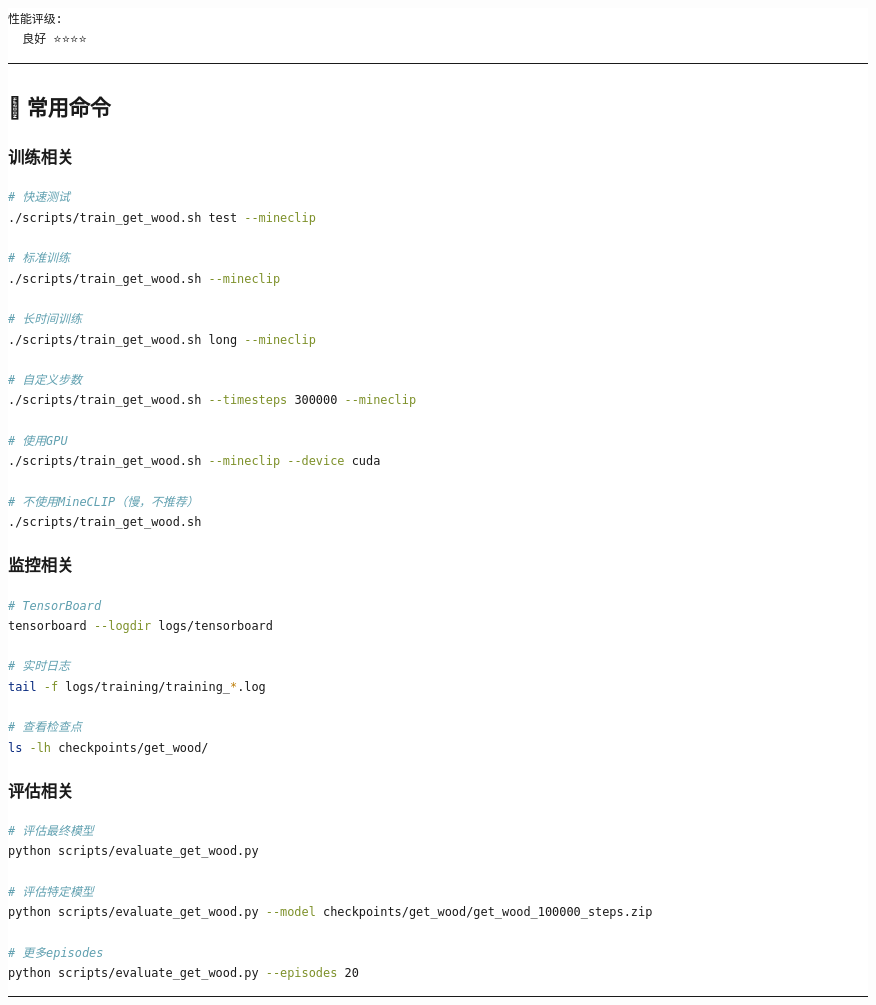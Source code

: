 ```
性能评级:
  良好 ⭐⭐⭐⭐
```

---

## 🔧 常用命令

### 训练相关

```bash
# 快速测试
./scripts/train_get_wood.sh test --mineclip

# 标准训练
./scripts/train_get_wood.sh --mineclip

# 长时间训练
./scripts/train_get_wood.sh long --mineclip

# 自定义步数
./scripts/train_get_wood.sh --timesteps 300000 --mineclip

# 使用GPU
./scripts/train_get_wood.sh --mineclip --device cuda

# 不使用MineCLIP（慢，不推荐）
./scripts/train_get_wood.sh
```

### 监控相关

```bash
# TensorBoard
tensorboard --logdir logs/tensorboard

# 实时日志
tail -f logs/training/training_*.log

# 查看检查点
ls -lh checkpoints/get_wood/
```

### 评估相关

```bash
# 评估最终模型
python scripts/evaluate_get_wood.py

# 评估特定模型
python scripts/evaluate_get_wood.py --model checkpoints/get_wood/get_wood_100000_steps.zip

# 更多episodes
python scripts/evaluate_get_wood.py --episodes 20
```

---